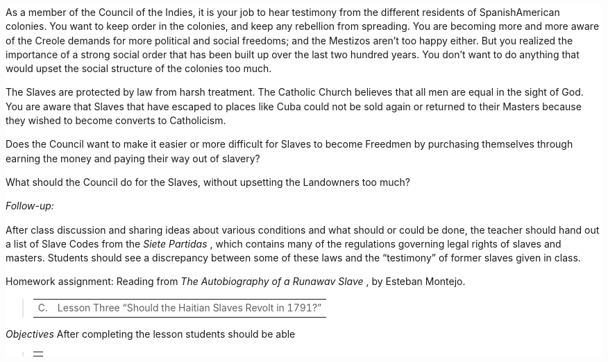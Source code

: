   As a member of the Council of the Indies, it is your job to hear testimony from the different residents of SpanishAmerican colonies. You want to keep order in the colonies, and keep any rebellion from spreading. You are becoming more and more aware of the Creole demands for more political and social freedoms; and the Mestizos aren’t too happy either. But you realized the importance of a strong social order that has been built up over the last two hundred years. You don’t want to do anything that would upset the social structure of the colonies too much.
 </p>
 <p>
  The Slaves are protected by law from harsh treatment. The Catholic Church believes that all men are equal in the sight of God. You are aware that Slaves that have escaped to places like Cuba could not be sold again or returned to their Masters because they wished to become converts to Catholicism.
 </p>
 <p>
  Does the Council want to make it easier or more difficult for Slaves to become Freedmen by purchasing themselves through earning the money and paying their way out of slavery?
 </p>
 <p>
  What should the Council do for the Slaves, without upsetting the Landowners too much?
 </p>
<p>
  <i>
   Follow-up:
  </i>
 </p>
 <p>
  After class discussion and sharing ideas about various conditions and what should or could be done, the teacher should hand out a list of Slave Codes from the
  <i>
   Siete Partidas
  </i>
  , which contains many of the regulations governing legal rights of slaves and masters. Students should see a discrepancy between some of these laws and the “testimony” of former slaves given in class.
 </p>
 <p>
  Homework assignment: Reading from
  <i>
   The Autobiography of a Runawav Slave
  </i>
  , by Esteban Montejo.
 </p>
<blockquote>
  <dl>
   <table border="0">
    <tr>
     <td>
      C.
     </td>
     <td>
      Lesson Three “Should the Haitian Slaves Revolt in 1791?”
     </td>
    </tr>
   </table>
  </dl>
 </blockquote>
 <i>
  Objectives
 </i>
 After completing the lesson students should be able
<blockquote>
  <dl>
   <table border="0">
    <tr>
     <td>